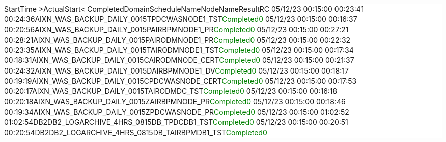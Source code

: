 <tr>
<th>StartTime ></th><th>ActualStart</th><th>< Completed</th><th>Domain</th><th>ScheduleName</th><th>NodeName</th><th>Result</th><th>RC</th>
</tr>
<tr>
<td>05/12/23   00:15:00</td><td>           00:23:41</td><td>           00:24:36</td><td>AIX</td><td>N_WAS_BACKUP_DAILY_0015</td><td>TPDCWASNODE1_TST</td><td><span style="color:green">Completed</span></td><td><span style="color:green">0</span></td>
</tr>
<tr>
<td>05/12/23   00:15:00</td><td>           00:16:37</td><td>           00:20:56</td><td>AIX</td><td>N_WAS_BACKUP_DAILY_0015</td><td>PAIRBPMNODE1_PR</td><td><span style="color:green">Completed</span></td><td><span style="color:green">0</span></td>
</tr>
<tr>
<td>05/12/23   00:15:00</td><td>           00:27:21</td><td>           00:28:21</td><td>AIX</td><td>N_WAS_BACKUP_DAILY_0015</td><td>PAIRODMNODE1_PR</td><td><span style="color:green">Completed</span></td><td><span style="color:green">0</span></td>
</tr>
<tr>
<td>05/12/23   00:15:00</td><td>           00:22:32</td><td>           00:23:35</td><td>AIX</td><td>N_WAS_BACKUP_DAILY_0015</td><td>TAIRODMNODE1_TST</td><td><span style="color:green">Completed</span></td><td><span style="color:green">0</span></td>
</tr>
<tr>
<td>05/12/23   00:15:00</td><td>           00:17:34</td><td>           00:18:31</td><td>AIX</td><td>N_WAS_BACKUP_DAILY_0015</td><td>CAIRODMNODE_CERT</td><td><span style="color:green">Completed</span></td><td><span style="color:green">0</span></td>
</tr>
<tr>
<td>05/12/23   00:15:00</td><td>           00:21:37</td><td>           00:24:32</td><td>AIX</td><td>N_WAS_BACKUP_DAILY_0015</td><td>DAIRBPMNODE1_DV</td><td><span style="color:green">Completed</span></td><td><span style="color:green">0</span></td>
</tr>
<tr>
<td>05/12/23   00:15:00</td><td>           00:18:17</td><td>           00:19:19</td><td>AIX</td><td>N_WAS_BACKUP_DAILY_0015</td><td>CPDCWASNODE_CERT</td><td><span style="color:green">Completed</span></td><td><span style="color:green">0</span></td>
</tr>
<tr>
<td>05/12/23   00:15:00</td><td>           00:17:53</td><td>           00:20:17</td><td>AIX</td><td>N_WAS_BACKUP_DAILY_0015</td><td>TAIRODMDC_TST</td><td><span style="color:green">Completed</span></td><td><span style="color:green">0</span></td>
</tr>
<tr>
<td>05/12/23   00:15:00</td><td>           00:16:18</td><td>           00:20:18</td><td>AIX</td><td>N_WAS_BACKUP_DAILY_0015</td><td>ZAIRBPMNODE_PR</td><td><span style="color:green">Completed</span></td><td><span style="color:green">0</span></td>
</tr>
<tr>
<td>05/12/23   00:15:00</td><td>           00:18:46</td><td>           00:19:34</td><td>AIX</td><td>N_WAS_BACKUP_DAILY_0015</td><td>ZPDCWASNODE_PR</td><td><span style="color:green">Completed</span></td><td><span style="color:green">0</span></td>
</tr>
<tr>
<td>05/12/23   00:15:00</td><td>           01:02:52</td><td>           01:02:54</td><td>DB2</td><td>DB2_LOGARCHIVE_4HRS_0815</td><td>DB_TPDCDB1_TST</td><td><span style="color:green">Completed</span></td><td><span style="color:green">0</span></td>
</tr>
<tr>
<td>05/12/23   00:15:00</td><td>           00:20:51</td><td>           00:20:54</td><td>DB2</td><td>DB2_LOGARCHIVE_4HRS_0815</td><td>DB_TAIRBPMDB1_TST</td><td><span style="color:green">Completed</span></td><td><span style="color:green">0</span></td>
</tr>